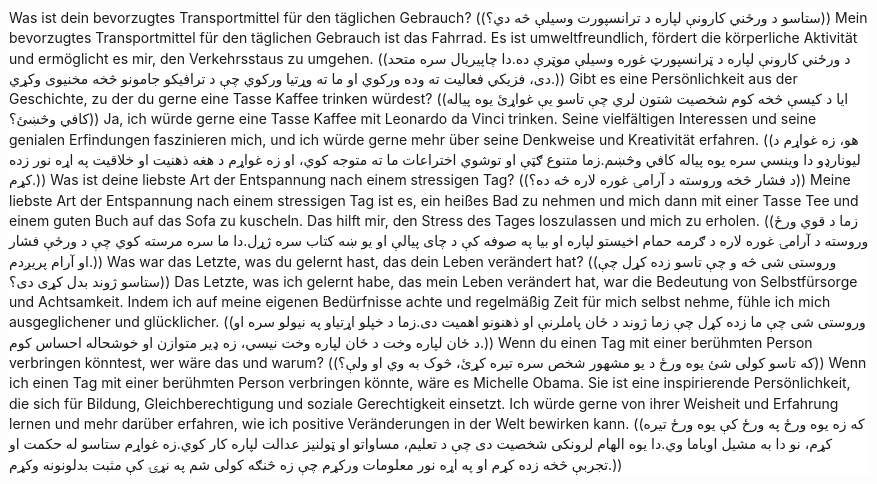 Was ist dein bevorzugtes Transportmittel für den täglichen Gebrauch? ((ستاسو د ورځني کارونې لپاره د ترانسپورت وسیلې څه دي؟))
Mein bevorzugtes Transportmittel für den täglichen Gebrauch ist das Fahrrad. Es ist umweltfreundlich, fördert die körperliche Aktivität und ermöglicht es mir, den Verkehrsstaus zu umgehen. ((د ورځني کارونې لپاره د ټرانسپورټ غوره وسیلې موټرې ده.دا چاپیریال سره متحد دی، فزیکي فعالیت ته وده ورکوي او ما ته وړتیا ورکوي چې د ترافیکو جامونو څخه مخنیوی وکړي.))
Gibt es eine Persönlichkeit aus der Geschichte, zu der du gerne eine Tasse Kaffee trinken würdest? ((ایا د کیسې څخه کوم شخصیت شتون لري چې تاسو یې غواړئ یوه پیاله کافي وڅښئ؟))
Ja, ich würde gerne eine Tasse Kaffee mit Leonardo da Vinci trinken. Seine vielfältigen Interessen und seine genialen Erfindungen faszinieren mich, und ich würde gerne mehr über seine Denkweise und Kreativität erfahren. ((هو، زه غواړم د لیونارډو دا وینسي سره یوه پیاله کافي وڅښم.زما متنوع ګټې او توشوي اختراعات ما ته متوجه کوي، او زه غواړم د هغه ذهنیت او خلاقیت په اړه نور زده کړم.))
Was ist deine liebste Art der Entspannung nach einem stressigen Tag? ((د فشار څخه وروسته د آرامۍ غوره لاره څه ده؟))
Meine liebste Art der Entspannung nach einem stressigen Tag ist es, ein heißes Bad zu nehmen und mich dann mit einer Tasse Tee und einem guten Buch auf das Sofa zu kuscheln. Das hilft mir, den Stress des Tages loszulassen und mich zu erholen. ((زما د قوي ورځ وروسته د آرامۍ غوره لاره د ګرمه حمام اخیستو لپاره او بیا په صوفه کې د چای پیالې او یو ښه کتاب سره ژړل.دا ما سره مرسته کوي چې د ورځې فشار او آرام پریږدم.))
Was war das Letzte, was du gelernt hast, das dein Leben verändert hat? ((وروستی شی څه و چې تاسو زده کړل چې ستاسو ژوند بدل کړی دی؟))
Das Letzte, was ich gelernt habe, das mein Leben verändert hat, war die Bedeutung von Selbstfürsorge und Achtsamkeit. Indem ich auf meine eigenen Bedürfnisse achte und regelmäßig Zeit für mich selbst nehme, fühle ich mich ausgeglichener und glücklicher. ((وروستی شی چې ما زده کړل چې زما ژوند د ځان پاملرنې او ذهنونو اهمیت دی.زما د خپلو اړتیاو په نیولو سره او د ځان لپاره وخت د ځان لپاره وخت نیسي، زه ډیر متوازن او خوشحاله احساس کوم.))
Wenn du einen Tag mit einer berühmten Person verbringen könntest, wer wäre das und warum? ((که تاسو کولی شئ یوه ورځ د یو مشهور شخص سره تیره کړئ، څوک به وي او ولې؟))
Wenn ich einen Tag mit einer berühmten Person verbringen könnte, wäre es Michelle Obama. Sie ist eine inspirierende Persönlichkeit, die sich für Bildung, Gleichberechtigung und soziale Gerechtigkeit einsetzt. Ich würde gerne von ihrer Weisheit und Erfahrung lernen und mehr darüber erfahren, wie ich positive Veränderungen in der Welt bewirken kann. ((که زه یوه ورځ په ورځ کې یوه ورځ تیره کړم، نو دا به مشیل اوباما وي.دا یوه الهام لرونکی شخصیت دی چې د تعلیم، مساواتو او ټولنیز عدالت لپاره کار کوي.زه غواړم ستاسو له حکمت او تجربې څخه زده کړم او په اړه نور معلومات ورکړم چې زه څنګه کولی شم په نړۍ کې مثبت بدلونونه وکړم.))
